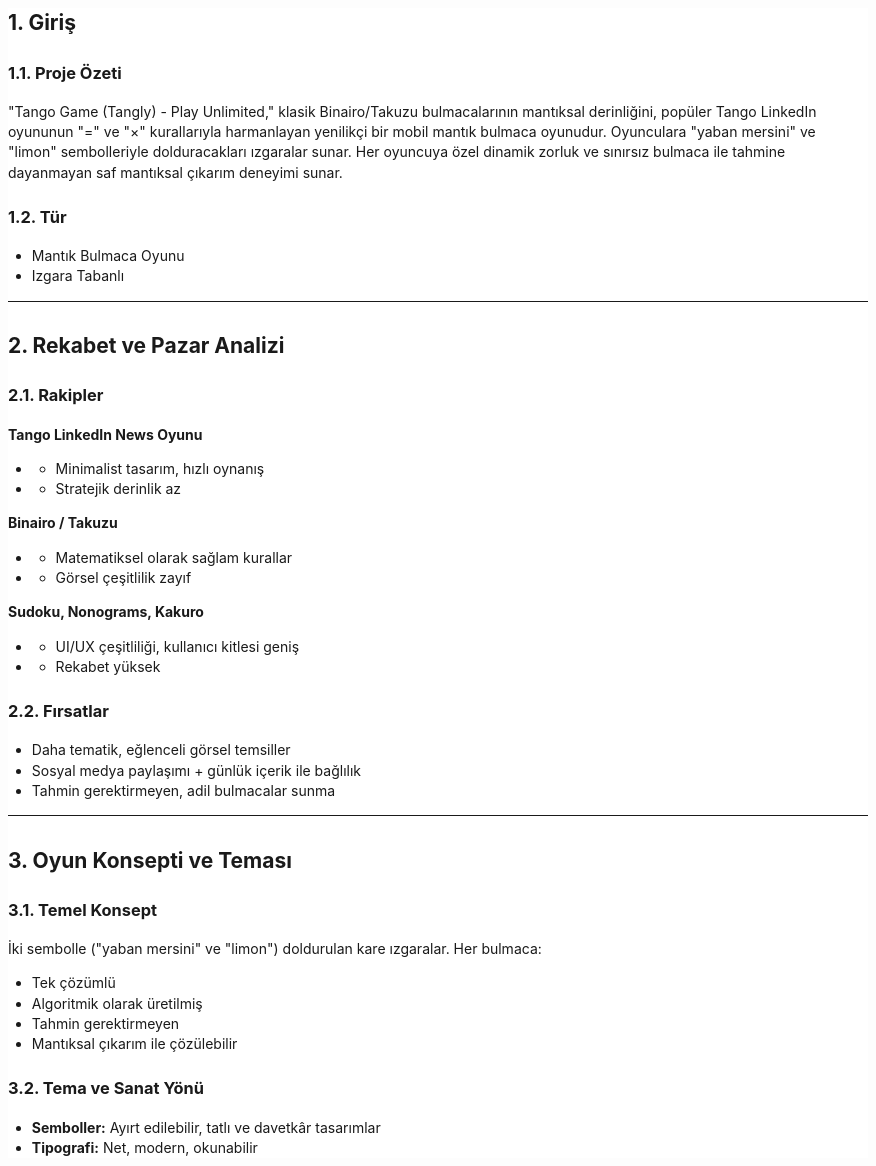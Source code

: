 ## 1. Giriş

### 1.1. Proje Özeti
"Tango Game (Tangly) - Play Unlimited," klasik Binairo/Takuzu bulmacalarının mantıksal derinliğini, popüler Tango LinkedIn oyununun "=" ve "×" kurallarıyla harmanlayan yenilikçi bir mobil mantık bulmaca oyunudur. Oyunculara "yaban mersini" ve "limon" sembolleriyle dolduracakları ızgaralar sunar. Her oyuncuya özel dinamik zorluk ve sınırsız bulmaca ile tahmine dayanmayan saf mantıksal çıkarım deneyimi sunar.


### 1.2. Tür
- Mantık Bulmaca Oyunu
- Izgara Tabanlı

-------------------------------------------------------------------------------------

## 2. Rekabet ve Pazar Analizi

### 2.1. Rakipler

**Tango LinkedIn News Oyunu**  
- + Minimalist tasarım, hızlı oynanış  
- - Stratejik derinlik az

**Binairo / Takuzu**  
- + Matematiksel olarak sağlam kurallar  
- - Görsel çeşitlilik zayıf

**Sudoku, Nonograms, Kakuro**  
- + UI/UX çeşitliliği, kullanıcı kitlesi geniş  
- - Rekabet yüksek

### 2.2. Fırsatlar  
- Daha tematik, eğlenceli görsel temsiller  
- Sosyal medya paylaşımı + günlük içerik ile bağlılık  
- Tahmin gerektirmeyen, adil bulmacalar sunma  

-------------------------------------------------------------------------------------

## 3. Oyun Konsepti ve Teması

### 3.1. Temel Konsept
İki sembolle ("yaban mersini" ve "limon") doldurulan kare ızgaralar. Her bulmaca:
- Tek çözümlü
- Algoritmik olarak üretilmiş
- Tahmin gerektirmeyen
- Mantıksal çıkarım ile çözülebilir

### 3.2. Tema ve Sanat Yönü
- **Semboller:** Ayırt edilebilir, tatlı ve davetkâr tasarımlar
- **Tipografi:** Net, modern, okunabilir
